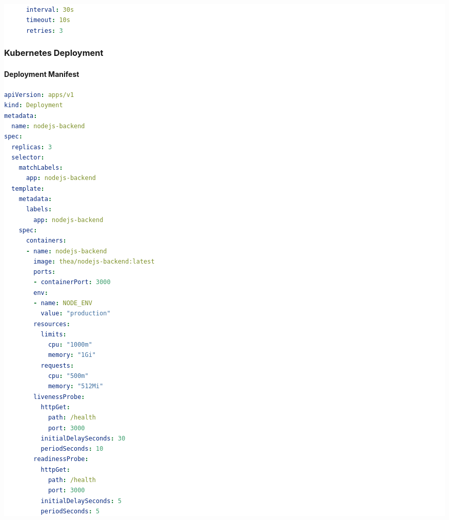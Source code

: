 ```yaml
      interval: 30s
      timeout: 10s
      retries: 3
```

### Kubernetes Deployment

#### Deployment Manifest

```yaml
apiVersion: apps/v1
kind: Deployment
metadata:
  name: nodejs-backend
spec:
  replicas: 3
  selector:
    matchLabels:
      app: nodejs-backend
  template:
    metadata:
      labels:
        app: nodejs-backend
    spec:
      containers:
      - name: nodejs-backend
        image: thea/nodejs-backend:latest
        ports:
        - containerPort: 3000
        env:
        - name: NODE_ENV
          value: "production"
        resources:
          limits:
            cpu: "1000m"
            memory: "1Gi"
          requests:
            cpu: "500m"
            memory: "512Mi"
        livenessProbe:
          httpGet:
            path: /health
            port: 3000
          initialDelaySeconds: 30
          periodSeconds: 10
        readinessProbe:
          httpGet:
            path: /health
            port: 3000
          initialDelaySeconds: 5
          periodSeconds: 5
```
